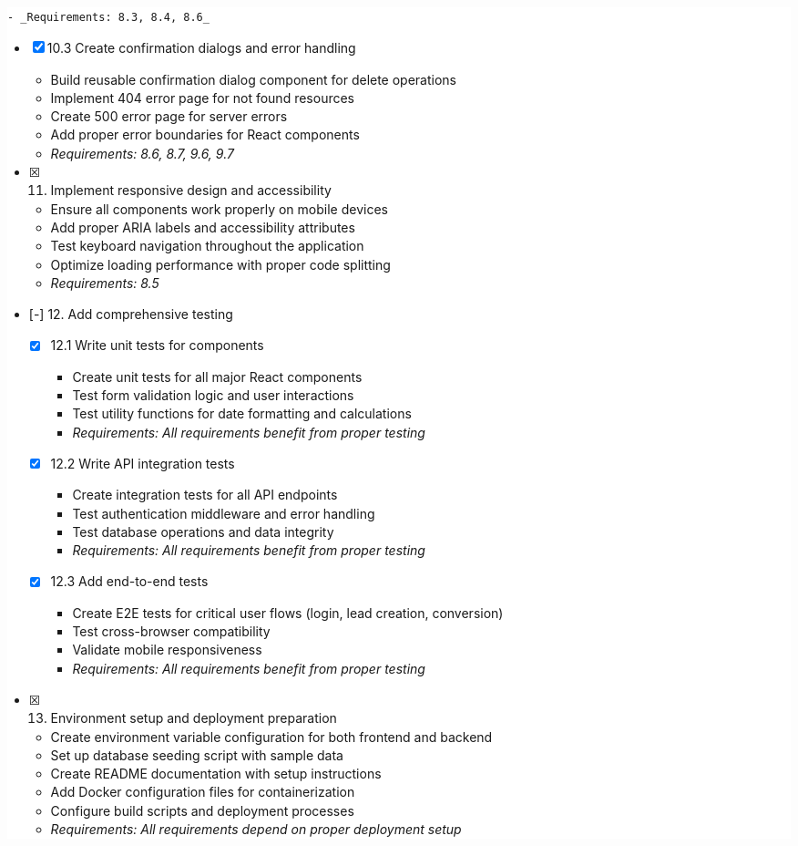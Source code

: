     - _Requirements: 8.3, 8.4, 8.6_

  - [x] 10.3 Create confirmation dialogs and error handling

    - Build reusable confirmation dialog component for delete operations
    - Implement 404 error page for not found resources
    - Create 500 error page for server errors
    - Add proper error boundaries for React components
    - _Requirements: 8.6, 8.7, 9.6, 9.7_

- [x] 11. Implement responsive design and accessibility

  - Ensure all components work properly on mobile devices
  - Add proper ARIA labels and accessibility attributes
  - Test keyboard navigation throughout the application
  - Optimize loading performance with proper code splitting
  - _Requirements: 8.5_

- [-] 12. Add comprehensive testing

  - [x] 12.1 Write unit tests for components

    - Create unit tests for all major React components
    - Test form validation logic and user interactions
    - Test utility functions for date formatting and calculations
    - _Requirements: All requirements benefit from proper testing_

  - [x] 12.2 Write API integration tests

    - Create integration tests for all API endpoints
    - Test authentication middleware and error handling
    - Test database operations and data integrity
    - _Requirements: All requirements benefit from proper testing_

  - [x] 12.3 Add end-to-end tests

    - Create E2E tests for critical user flows (login, lead creation, conversion)
    - Test cross-browser compatibility
    - Validate mobile responsiveness
    - _Requirements: All requirements benefit from proper testing_

- [x] 13. Environment setup and deployment preparation


  - Create environment variable configuration for both frontend and backend
  - Set up database seeding script with sample data
  - Create README documentation with setup instructions
  - Add Docker configuration files for containerization
  - Configure build scripts and deployment processes
  - _Requirements: All requirements depend on proper deployment setup_
